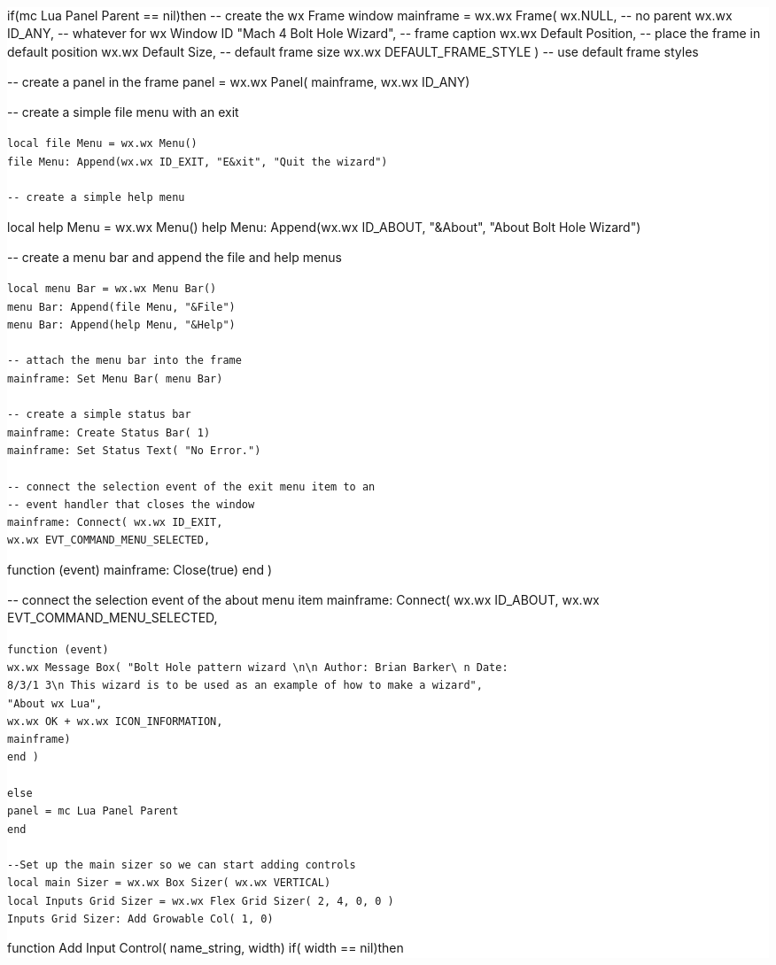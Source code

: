 if(mc Lua Panel Parent == nil)then
-- create the wx Frame window
mainframe = wx.wx Frame( wx.NULL, -- no parent
wx.wx ID_ANY, -- whatever for wx Window ID
"Mach 4 Bolt Hole Wizard", -- frame caption
wx.wx Default Position, -- place the frame in default position
wx.wx Default Size, -- default frame size
wx.wx DEFAULT_FRAME_STYLE ) -- use default frame styles

-- create a panel in the frame
panel = wx.wx Panel( mainframe, wx.wx ID_ANY)

-- create a simple file menu with an exit
```
local file Menu = wx.wx Menu()
file Menu: Append(wx.wx ID_EXIT, "E&xit", "Quit the wizard")

-- create a simple help menu
```
local help Menu = wx.wx Menu()
help Menu: Append(wx.wx ID_ABOUT, "&About", "About Bolt Hole Wizard")

-- create a menu bar and append the file and help menus
```
local menu Bar = wx.wx Menu Bar()
menu Bar: Append(file Menu, "&File")
menu Bar: Append(help Menu, "&Help")

-- attach the menu bar into the frame
mainframe: Set Menu Bar( menu Bar)

-- create a simple status bar
mainframe: Create Status Bar( 1)
mainframe: Set Status Text( "No Error.")

-- connect the selection event of the exit menu item to an
-- event handler that closes the window
mainframe: Connect( wx.wx ID_EXIT,
wx.wx EVT_COMMAND_MENU_SELECTED,
```
function (event)
mainframe: Close(true)
end )

-- connect the selection event of the about menu item
mainframe: Connect( wx.wx ID_ABOUT, wx.wx EVT_COMMAND_MENU_SELECTED,
```
function (event)
wx.wx Message Box( "Bolt Hole pattern wizard \n\n Author: Brian Barker\ n Date:
8/3/1 3\n This wizard is to be used as an example of how to make a wizard",
"About wx Lua",
wx.wx OK + wx.wx ICON_INFORMATION,
mainframe)
end )

else
panel = mc Lua Panel Parent
end

--Set up the main sizer so we can start adding controls
local main Sizer = wx.wx Box Sizer( wx.wx VERTICAL)
local Inputs Grid Sizer = wx.wx Flex Grid Sizer( 2, 4, 0, 0 )
Inputs Grid Sizer: Add Growable Col( 1, 0)

```
function Add Input Control( name_string, width)
if( width == nil)then